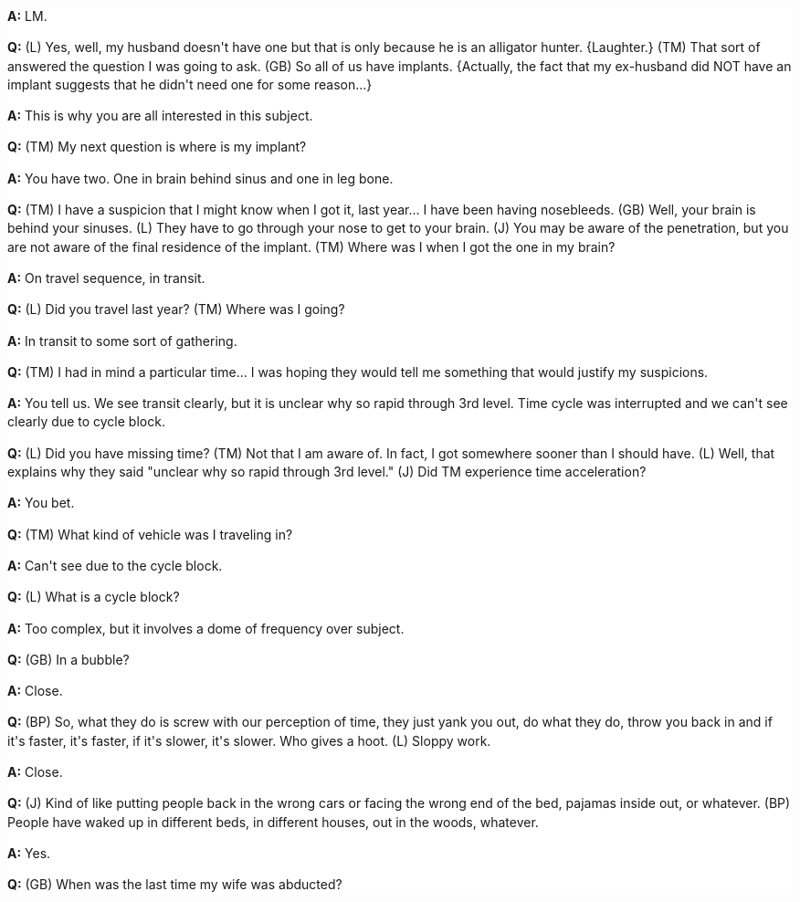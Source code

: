 **A:** LM.

**Q:** (L) Yes, well, my husband doesn't have one but that is only because he is an alligator hunter. {Laughter.} (TM) That sort of answered the question I was going to ask. (GB) So all of us have implants. {Actually, the fact that my ex-husband did NOT have an implant suggests that he didn't need one for some reason…}

**A:** This is why you are all interested in this subject.

**Q:** (TM) My next question is where is my implant?

**A:** You have two. One in brain behind sinus and one in leg bone.

**Q:** (TM) I have a suspicion that I might know when I got it, last year... I have been having nosebleeds. (GB) Well, your brain is behind your sinuses. (L) They have to go through your nose to get to your brain. (J) You may be aware of the penetration, but you are not aware of the final residence of the implant. (TM) Where was I when I got the one in my brain?

**A:** On travel sequence, in transit.

**Q:** (L) Did you travel last year? (TM) Where was I going?

**A:** In transit to some sort of gathering.

**Q:** (TM) I had in mind a particular time... I was hoping they would tell me something that would justify my suspicions.

**A:** You tell us. We see transit clearly, but it is unclear why so rapid through 3rd level. Time cycle was interrupted and we can't see clearly due to cycle block.

**Q:** (L) Did you have missing time? (TM) Not that I am aware of. In fact, I got somewhere sooner than I should have. (L) Well, that explains why they said "unclear why so rapid through 3rd level." (J) Did TM experience time acceleration?

**A:** You bet.

**Q:** (TM) What kind of vehicle was I traveling in?

**A:** Can't see due to the cycle block.

**Q:** (L) What is a cycle block?

**A:** Too complex, but it involves a dome of frequency over subject.

**Q:** (GB) In a bubble?

**A:** Close.

**Q:** (BP) So, what they do is screw with our perception of time, they just yank you out, do what they do, throw you back in and if it's faster, it's faster, if it's slower, it's slower. Who gives a hoot. (L) Sloppy work.

**A:** Close.

**Q:** (J) Kind of like putting people back in the wrong cars or facing the wrong end of the bed, pajamas inside out, or whatever. (BP) People have waked up in different beds, in different houses, out in the woods, whatever.

**A:** Yes.

**Q:** (GB) When was the last time my wife was abducted?
